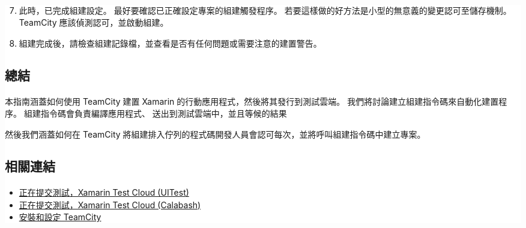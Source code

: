 7. 此時，已完成組建設定。 最好要確認已正確設定專案的組建觸發程序。 若要這樣做的好方法是小型的無意義的變更認可至儲存機制。 TeamCity 應該偵測認可，並啟動組建。

8. 組建完成後，請檢查組建記錄檔，並查看是否有任何問題或需要注意的建置警告。

## <a name="summary"></a>總結

本指南涵蓋如何使用 TeamCity 建置 Xamarin 的行動應用程式，然後將其發行到測試雲端。 我們將討論建立組建指令碼來自動化建置程序。 組建指令碼會負責編譯應用程式、 送出到測試雲端中，並且等候的結果

然後我們涵蓋如何在 TeamCity 將組建排入佇列的程式碼開發人員會認可每次，並將呼叫組建指令碼中建立專案。

## <a name="related-links"></a>相關連結

- [正在提交測試，Xamarin Test Cloud (UITest)](https://developer.xamarin.com~/testcloud/uitest/working-with/submitting-tests-to-xamarin-test-cloud/)
- [正在提交測試，Xamarin Test Cloud (Calabash)](https://developer.xamarin.com~/testcloud/calabash/working-with/submitting-tests-to-xamarin-test-cloud/)
- [安裝和設定 TeamCity](http://confluence.jetbrains.com/display/TCD8/Installing+and+Configuring+the+TeamCity+Server)
